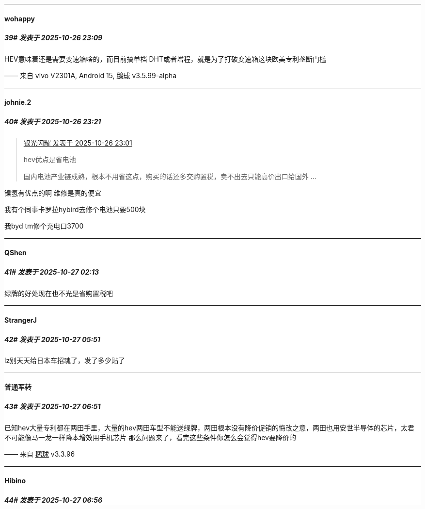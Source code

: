 *****

####  wohappy  
##### 39#       发表于 2025-10-26 23:09

HEV意味着还是需要变速箱啥的，而目前搞单档 DHT或者增程，就是为了打破变速箱这块欧美专利垄断门槛

—— 来自 vivo V2301A, Android 15, [鹅球](https://www.pgyer.com/xfPejhuq) v3.5.99-alpha

*****

####  johnie.2  
##### 40#       发表于 2025-10-26 23:21

<blockquote><a href="httphttps://stage1st.com/2b/forum.php?mod=redirect&amp;goto=findpost&amp;pid=68630044&amp;ptid=2265611" target="_blank">银光闪耀 发表于 2025-10-26 23:01</a>

hev优点是省电池

国内电池产业链成熟，根本不用省这点，购买的话还多交购置税，卖不出去只能高价出口给国外 ...</blockquote>
镍氢有优点的啊 维修是真的便宜

我有个同事卡罗拉hybird去修个电池只要500块

我byd tm修个充电口3700


*****

####  QShen  
##### 41#       发表于 2025-10-27 02:13

绿牌的好处现在也不光是省购置税吧


*****

####  StrangerJ  
##### 42#       发表于 2025-10-27 05:51

lz别天天给日本车招魂了，发了多少贴了


*****

####  普通军转  
##### 43#       发表于 2025-10-27 06:51

已知hev大量专利都在两田手里，大量的hev两田车型不能送绿牌，两田根本没有降价促销的悔改之意，两田也用安世半导体的芯片，太君不可能像马一龙一样降本增效用手机芯片
那么问题来了，看完这些条件你怎么会觉得hev要降价的

—— 来自 [鹅球](https://www.pgyer.com/GcUxKd4w) v3.3.96


*****

####  Hibino  
##### 44#       发表于 2025-10-27 06:56
